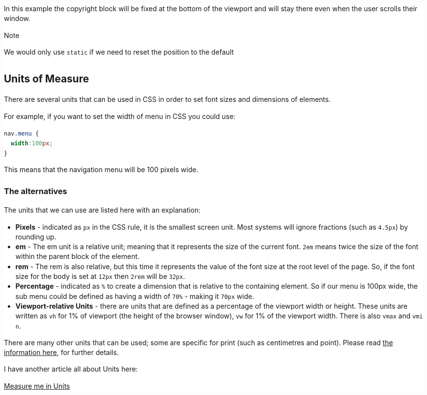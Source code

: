 In this example the copyright block will be fixed at the bottom of the viewport and will stay there even when the user scrolls their window.

>[!Note]
>We would only use `static` if we need to reset the position to the default


## Units of Measure

There are several units that can be used in CSS in order to set font sizes and dimensions of elements.

For example, if you want to set the width of menu in CSS you could use:

```css
nav.menu {
  width:100px;
}
```
This means that the navigation menu will be 100 pixels wide.

### The alternatives
The units that we can use are listed here with an explanation:

 - **Pixels** - indicated as `px` in the CSS rule, it is the smallest screen unit. Most systems will ignore fractions (such as `4.5px`) by rounding up.
 - **em** - The em unit is a relative unit; meaning that it represents the size of the current font. `2em` means twice the size of the font within the parent block of the element.
 - **rem** - The rem is also relative, but this time it represents the value of the font size at the root level of the page. So, if the font size for the body is set at `12px` then `2rem` will be `32px`.
 - **Percentage** - indicated as `%` to create a dimension that is relative to the containing element. So if our menu is 100px wide, the sub menu could be defined as having a width of `70%` - making it `70px` wide.
 - **Viewport-relative Units** - there are units that are defined as a percentage of the viewport width or height. These units are written as `vh` for 1% of viewport (the height of the browser window), `vw` for 1% of the viewport width. There is also `vmax` and `vmin`.

There are many other units that can be used; some are specific for print (such as centimetres and point). Please read [the information here][02888701], for further details.

  [02888701]: http://www.w3schools.com/cssref/css_units.asp "w3 schools will inform you"

I have another article all about Units here:

[Measure me in Units](Measure%20me%20in%20Units.md)


[^1]: Web developers and designers often use a stylesheet to reset all of the standard styles to a neutral setting so they can, more efficiently, apply styles from a basic setting. In a _reset.css_ stylesheet, all of the margins are set to zero.


  [25f18ff1]: https://fonts.google.com "Take a look at the Google fonts site"